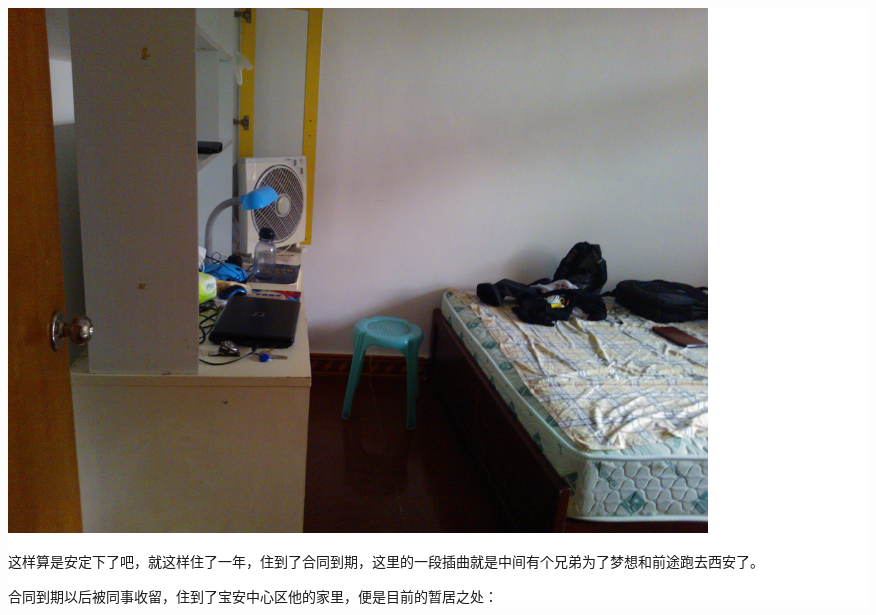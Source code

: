 <img src="/images/201408/20140825_new_life4.jpg" width="700px" alt="new life"/> <br />

这样算是安定下了吧，就这样住了一年，住到了合同到期，这里的一段插曲就是中间有个兄弟为了梦想和前途跑去西安了。

合同到期以后被同事收留，住到了宝安中心区他的家里，便是目前的暂居之处：<br />